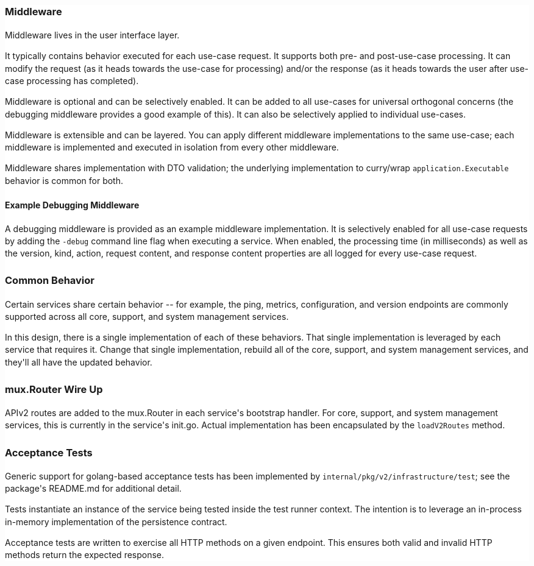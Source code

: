 
### Middleware

Middleware lives in the user interface layer.

It typically contains behavior executed for each use-case request.  It supports both pre- and post-use-case processing.  It can modify the request (as it heads towards the use-case for processing) and/or the response (as it heads towards the user after use-case processing has completed).

Middleware is optional and can be selectively enabled.  It can be added to all use-cases for universal orthogonal concerns (the debugging middleware provides a good example of this).  It can also be selectively applied to individual use-cases.

Middleware is extensible and can be layered.  You can apply different middleware implementations to the same use-case; each middleware is implemented and executed in isolation from every other middleware.

Middleware shares implementation with DTO validation; the underlying implementation to curry/wrap `application.Executable` behavior is common for both.



#### Example Debugging Middleware

A debugging middleware is provided as an example middleware implementation.  It is selectively enabled for all use-case requests by adding the `-debug` command line flag when executing a service.  When enabled, the processing time (in milliseconds) as well as the version, kind, action, request content, and response content properties are all logged for every use-case request.



### Common Behavior

Certain services share certain behavior -- for example, the ping, metrics, configuration, and version endpoints are commonly supported across all core, support, and system management services.

In this design, there is a single implementation of each of these behaviors.  That single implementation is leveraged by each service that requires it.  Change that single implementation, rebuild all of the core, support, and system management services, and they'll all have the updated behavior.



### mux.Router Wire Up

APIv2 routes are added to the mux.Router in each service's bootstrap handler.  For core, support, and system management services, this is currently in the service's init.go.  Actual implementation has been encapsulated by the `loadV2Routes` method. 



### Acceptance Tests

Generic support for golang-based acceptance tests has been implemented by `internal/pkg/v2/infrastructure/test`; see the package's README.md for additional detail.

Tests instantiate an instance of the service being tested inside the test runner context.  The intention is to leverage an in-process in-memory implementation of the persistence contract.

Acceptance tests are written to exercise all HTTP methods on a given endpoint.  This ensures both valid and invalid HTTP methods return the expected response.
